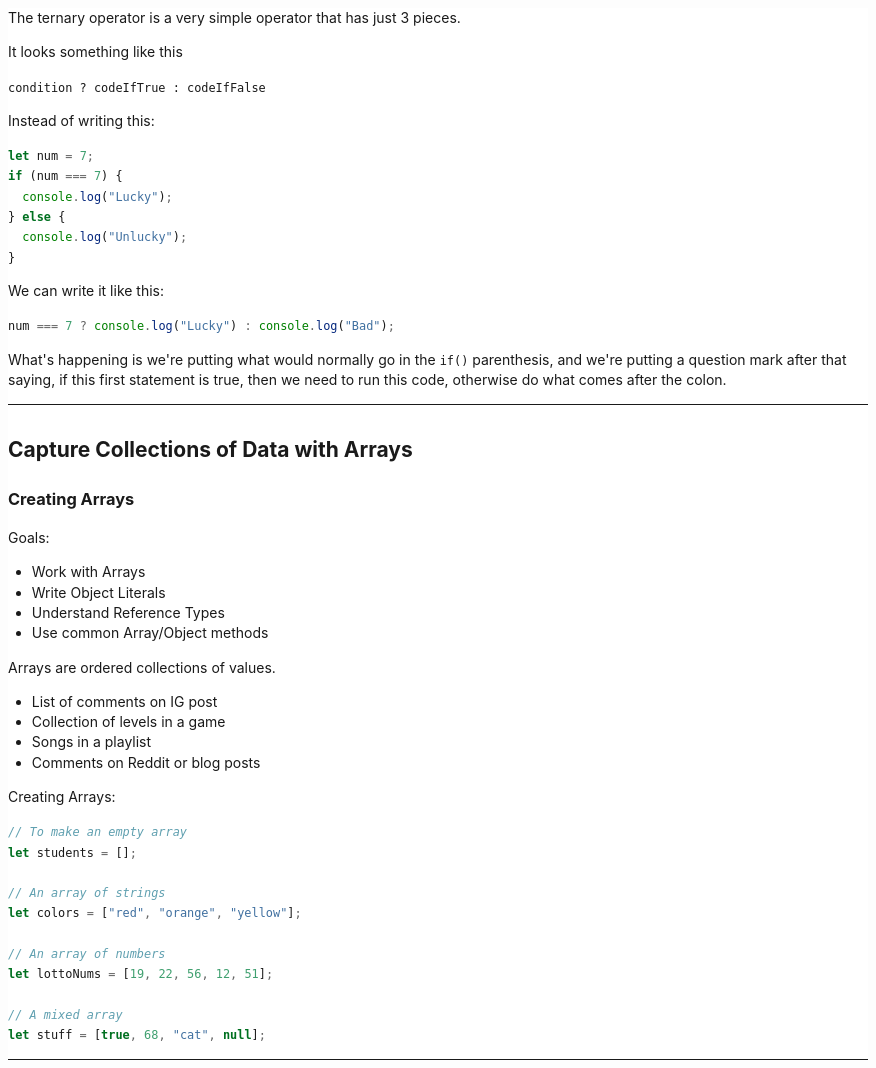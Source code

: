 The ternary operator is a very simple operator that has just 3 pieces.

It looks something like this

`condition ? codeIfTrue : codeIfFalse`

Instead of writing this:

```js
let num = 7;
if (num === 7) {
  console.log("Lucky");
} else {
  console.log("Unlucky");
}
```

We can write it like this:

```js
num === 7 ? console.log("Lucky") : console.log("Bad");
```

What's happening is we're putting what would normally go in the `if()` parenthesis, and we're putting a question mark after that saying, if this first statement is true, then we need to run this code, otherwise do what comes after the colon.

---

## Capture Collections of Data with Arrays

### Creating Arrays

Goals:

- Work with Arrays
- Write Object Literals
- Understand Reference Types
- Use common Array/Object methods

Arrays are ordered collections of values.

- List of comments on IG post
- Collection of levels in a game
- Songs in a playlist
- Comments on Reddit or blog posts

Creating Arrays:

```js
// To make an empty array
let students = [];

// An array of strings
let colors = ["red", "orange", "yellow"];

// An array of numbers
let lottoNums = [19, 22, 56, 12, 51];

// A mixed array
let stuff = [true, 68, "cat", null];
```

---